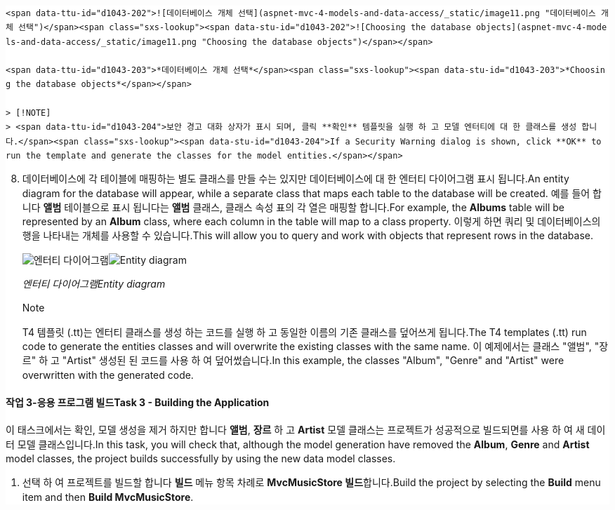     <span data-ttu-id="d1043-202">![데이터베이스 개체 선택](aspnet-mvc-4-models-and-data-access/_static/image11.png "데이터베이스 개체 선택")</span><span class="sxs-lookup"><span data-stu-id="d1043-202">![Choosing the database objects](aspnet-mvc-4-models-and-data-access/_static/image11.png "Choosing the database objects")</span></span>

    <span data-ttu-id="d1043-203">*데이터베이스 개체 선택*</span><span class="sxs-lookup"><span data-stu-id="d1043-203">*Choosing the database objects*</span></span>

    > [!NOTE]
    > <span data-ttu-id="d1043-204">보안 경고 대화 상자가 표시 되며, 클릭 **확인** 템플릿을 실행 하 고 모델 엔터티에 대 한 클래스를 생성 합니다.</span><span class="sxs-lookup"><span data-stu-id="d1043-204">If a Security Warning dialog is shown, click **OK** to run the template and generate the classes for the model entities.</span></span>
8. <span data-ttu-id="d1043-205">데이터베이스에 각 테이블에 매핑하는 별도 클래스를 만들 수는 있지만 데이터베이스에 대 한 엔터티 다이어그램 표시 됩니다.</span><span class="sxs-lookup"><span data-stu-id="d1043-205">An entity diagram for the database will appear, while a separate class that maps each table to the database will be created.</span></span> <span data-ttu-id="d1043-206">예를 들어 합니다 **앨범** 테이블으로 표시 됩니다는 **앨범** 클래스, 클래스 속성 표의 각 열은 매핑할 합니다.</span><span class="sxs-lookup"><span data-stu-id="d1043-206">For example, the **Albums** table will be represented by an **Album** class, where each column in the table will map to a class property.</span></span> <span data-ttu-id="d1043-207">이렇게 하면 쿼리 및 데이터베이스의 행을 나타내는 개체를 사용할 수 있습니다.</span><span class="sxs-lookup"><span data-stu-id="d1043-207">This will allow you to query and work with objects that represent rows in the database.</span></span>

    <span data-ttu-id="d1043-208">![엔터티 다이어그램](aspnet-mvc-4-models-and-data-access/_static/image12.png "엔터티 다이어그램")</span><span class="sxs-lookup"><span data-stu-id="d1043-208">![Entity diagram](aspnet-mvc-4-models-and-data-access/_static/image12.png "Entity diagram")</span></span>

    <span data-ttu-id="d1043-209">*엔터티 다이어그램*</span><span class="sxs-lookup"><span data-stu-id="d1043-209">*Entity diagram*</span></span>

    > [!NOTE]
    > <span data-ttu-id="d1043-210">T4 템플릿 (.tt)는 엔터티 클래스를 생성 하는 코드를 실행 하 고 동일한 이름의 기존 클래스를 덮어쓰게 됩니다.</span><span class="sxs-lookup"><span data-stu-id="d1043-210">The T4 templates (.tt) run code to generate the entities classes and will overwrite the existing classes with the same name.</span></span> <span data-ttu-id="d1043-211">이 예제에서는 클래스 &quot;앨범&quot;, &quot;장르&quot; 하 고 &quot;Artist&quot; 생성된 된 코드를 사용 하 여 덮어썼습니다.</span><span class="sxs-lookup"><span data-stu-id="d1043-211">In this example, the classes &quot;Album&quot;, &quot;Genre&quot; and &quot;Artist&quot; were overwritten with the generated code.</span></span>


<a id="Ex1Task3"></a>

<a id="Task_3_-_Building_the_Application"></a>
#### <a name="task-3---building-the-application"></a><span data-ttu-id="d1043-212">작업 3-응용 프로그램 빌드</span><span class="sxs-lookup"><span data-stu-id="d1043-212">Task 3 - Building the Application</span></span>

<span data-ttu-id="d1043-213">이 태스크에서는 확인, 모델 생성을 제거 하지만 합니다 **앨범**, **장르** 하 고 **Artist** 모델 클래스는 프로젝트가 성공적으로 빌드되면를 사용 하 여 새 데이터 모델 클래스입니다.</span><span class="sxs-lookup"><span data-stu-id="d1043-213">In this task, you will check that, although the model generation have removed the **Album**, **Genre** and **Artist** model classes, the project builds successfully by using the new data model classes.</span></span>

1. <span data-ttu-id="d1043-214">선택 하 여 프로젝트를 빌드할 합니다 **빌드** 메뉴 항목 차례로 **MvcMusicStore 빌드**합니다.</span><span class="sxs-lookup"><span data-stu-id="d1043-214">Build the project by selecting the **Build** menu item and then **Build MvcMusicStore**.</span></span>
